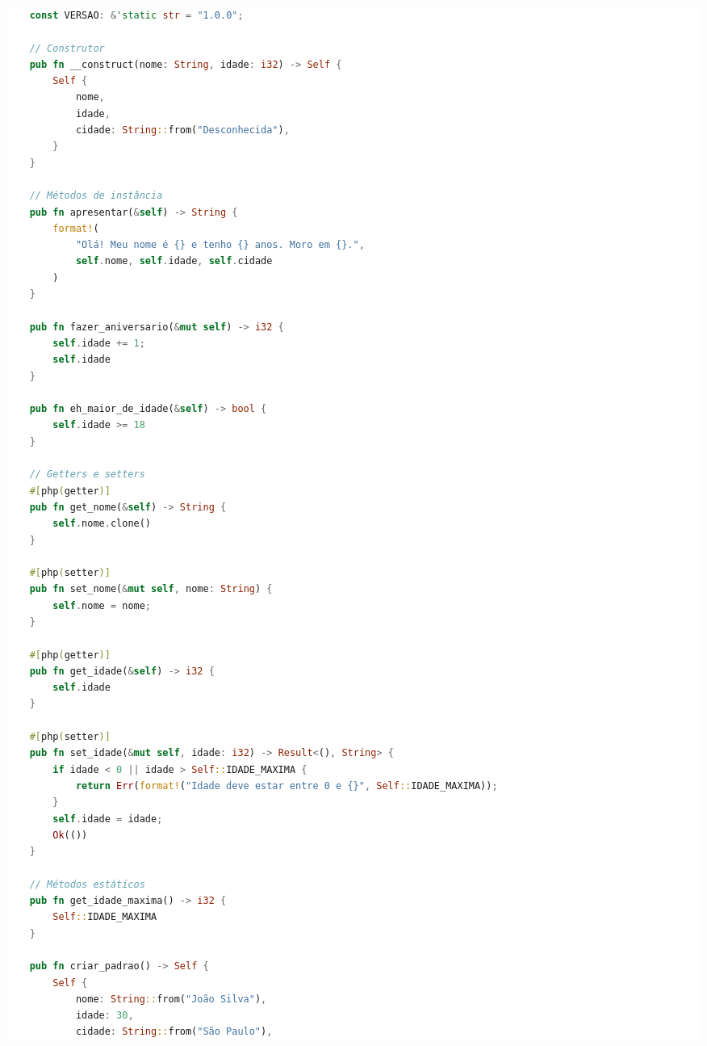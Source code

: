 ```rust
    const VERSAO: &'static str = "1.0.0";
    
    // Construtor
    pub fn __construct(nome: String, idade: i32) -> Self {
        Self {
            nome,
            idade,
            cidade: String::from("Desconhecida"),
        }
    }
    
    // Métodos de instância
    pub fn apresentar(&self) -> String {
        format!(
            "Olá! Meu nome é {} e tenho {} anos. Moro em {}.",
            self.nome, self.idade, self.cidade
        )
    }
    
    pub fn fazer_aniversario(&mut self) -> i32 {
        self.idade += 1;
        self.idade
    }
    
    pub fn eh_maior_de_idade(&self) -> bool {
        self.idade >= 18
    }
    
    // Getters e setters
    #[php(getter)]
    pub fn get_nome(&self) -> String {
        self.nome.clone()
    }
    
    #[php(setter)]
    pub fn set_nome(&mut self, nome: String) {
        self.nome = nome;
    }
    
    #[php(getter)]
    pub fn get_idade(&self) -> i32 {
        self.idade
    }
    
    #[php(setter)]
    pub fn set_idade(&mut self, idade: i32) -> Result<(), String> {
        if idade < 0 || idade > Self::IDADE_MAXIMA {
            return Err(format!("Idade deve estar entre 0 e {}", Self::IDADE_MAXIMA));
        }
        self.idade = idade;
        Ok(())
    }
    
    // Métodos estáticos
    pub fn get_idade_maxima() -> i32 {
        Self::IDADE_MAXIMA
    }
    
    pub fn criar_padrao() -> Self {
        Self {
            nome: String::from("João Silva"),
            idade: 30,
            cidade: String::from("São Paulo"),
```